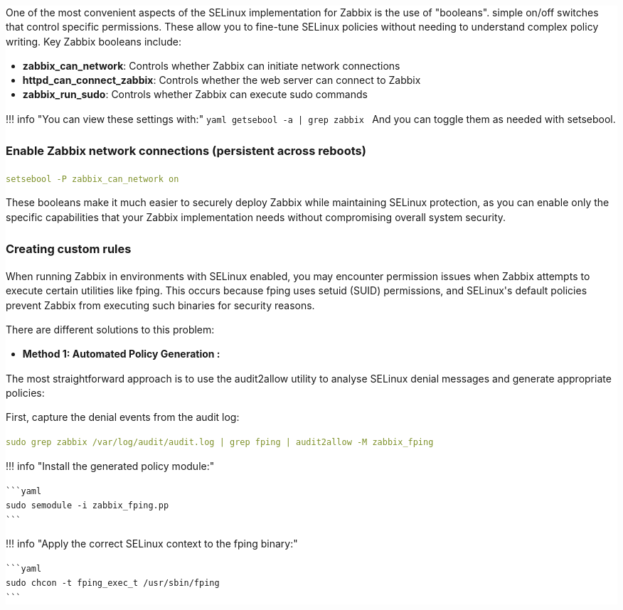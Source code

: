 One of the most convenient aspects of the SELinux implementation for Zabbix is the
use of "booleans". simple on/off switches that control specific permissions. These
allow you to fine-tune SELinux policies without needing to understand complex policy
writing. Key Zabbix booleans include:

- **zabbix_can_network**: Controls whether Zabbix can initiate network connections
- **httpd_can_connect_zabbix**: Controls whether the web server can connect to Zabbix
- **zabbix_run_sudo**: Controls whether Zabbix can execute sudo commands

!!! info "You can view these settings with:"
`yaml
    getsebool -a | grep zabbix
   `
And you can toggle them as needed with setsebool.

### Enable Zabbix network connections (persistent across reboots)

```yaml
setsebool -P zabbix_can_network on
```

These booleans make it much easier to securely deploy Zabbix while maintaining SELinux
protection, as you can enable only the specific capabilities that your Zabbix implementation
needs without compromising overall system security.

### Creating custom rules

When running Zabbix in environments with SELinux enabled, you may encounter permission
issues when Zabbix attempts to execute certain utilities like fping. This occurs
because fping uses setuid (SUID) permissions, and SELinux's default policies prevent
Zabbix from executing such binaries for security reasons.

There are different solutions to this problem:

- **Method 1: Automated Policy Generation :**

The most straightforward approach is to use the audit2allow utility to analyse
SELinux denial messages and generate appropriate policies:

First, capture the denial events from the audit log:

```yaml
sudo grep zabbix /var/log/audit/audit.log | grep fping | audit2allow -M zabbix_fping
```

!!! info "Install the generated policy module:"

    ```yaml
    sudo semodule -i zabbix_fping.pp
    ```

!!! info "Apply the correct SELinux context to the fping binary:"

    ```yaml
    sudo chcon -t fping_exec_t /usr/sbin/fping
    ```
